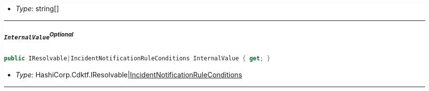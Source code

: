 - *Type:* string[]

---

##### `InternalValue`<sup>Optional</sup> <a name="InternalValue" id="@cdktf/provider-datadog.incidentNotificationRule.IncidentNotificationRuleConditionsOutputReference.property.internalValue"></a>

```csharp
public IResolvable|IncidentNotificationRuleConditions InternalValue { get; }
```

- *Type:* HashiCorp.Cdktf.IResolvable|<a href="#@cdktf/provider-datadog.incidentNotificationRule.IncidentNotificationRuleConditions">IncidentNotificationRuleConditions</a>

---



